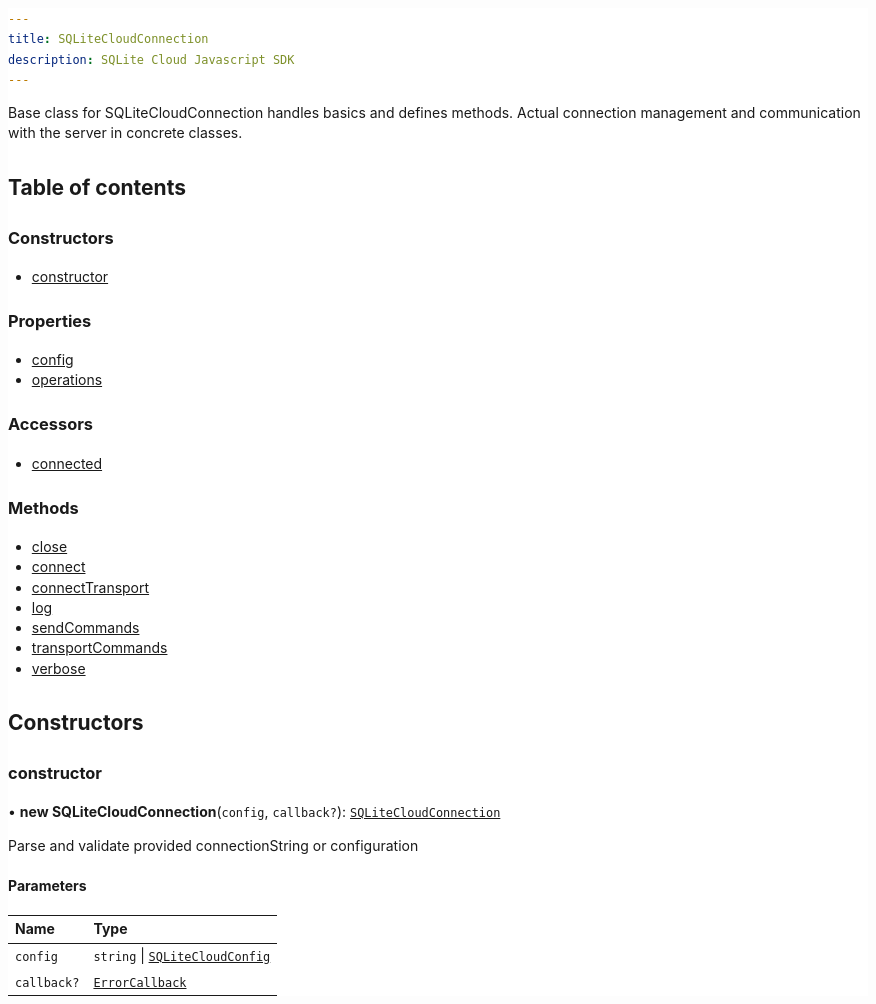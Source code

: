```yaml
---
title: SQLiteCloudConnection
description: SQLite Cloud Javascript SDK
---
```


Base class for SQLiteCloudConnection handles basics and defines methods.
Actual connection management and communication with the server in concrete classes.

## Table of contents

### Constructors

- [constructor](sqlitecloudconnection#constructor)

### Properties

- [config](sqlitecloudconnection#config)
- [operations](sqlitecloudconnection#operations)

### Accessors

- [connected](sqlitecloudconnection#connected)

### Methods

- [close](sqlitecloudconnection#close)
- [connect](sqlitecloudconnection#connect)
- [connectTransport](sqlitecloudconnection#connecttransport)
- [log](sqlitecloudconnection#log)
- [sendCommands](sqlitecloudconnection#sendcommands)
- [transportCommands](sqlitecloudconnection#transportcommands)
- [verbose](sqlitecloudconnection#verbose)

## Constructors

### constructor

• **new SQLiteCloudConnection**(`config`, `callback?`): [`SQLiteCloudConnection`](sqlitecloudconnection)

Parse and validate provided connectionString or configuration

#### Parameters

| Name | Type |
| :------ | :------ |
| `config` | `string` \| [`SQLiteCloudConfig`](../interfaces/sqlitecloudconfig) |
| `callback?` | [`ErrorCallback`](../modules#errorcallback) |
